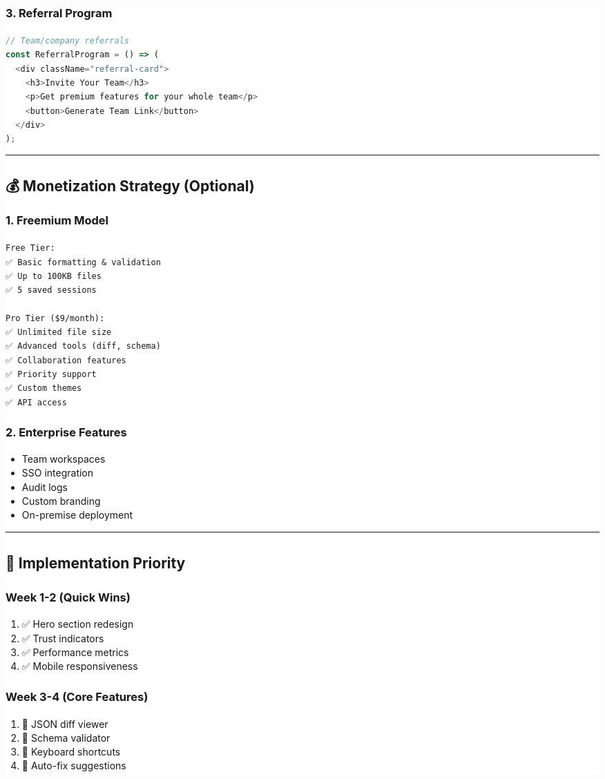 ### 3. **Referral Program**
```javascript
// Team/company referrals
const ReferralProgram = () => (
  <div className="referral-card">
    <h3>Invite Your Team</h3>
    <p>Get premium features for your whole team</p>
    <button>Generate Team Link</button>
  </div>
);
```

---

## 💰 **Monetization Strategy (Optional)**

### 1. **Freemium Model**
```
Free Tier:
✅ Basic formatting & validation
✅ Up to 100KB files
✅ 5 saved sessions

Pro Tier ($9/month):
✅ Unlimited file size
✅ Advanced tools (diff, schema)
✅ Collaboration features
✅ Priority support
✅ Custom themes
✅ API access
```

### 2. **Enterprise Features**
- Team workspaces
- SSO integration
- Audit logs
- Custom branding
- On-premise deployment

---

## 🎯 **Implementation Priority**

### **Week 1-2 (Quick Wins)**
1. ✅ Hero section redesign
2. ✅ Trust indicators
3. ✅ Performance metrics
4. ✅ Mobile responsiveness

### **Week 3-4 (Core Features)**
1. 🔄 JSON diff viewer
2. 🔄 Schema validator
3. 🔄 Keyboard shortcuts
4. 🔄 Auto-fix suggestions
